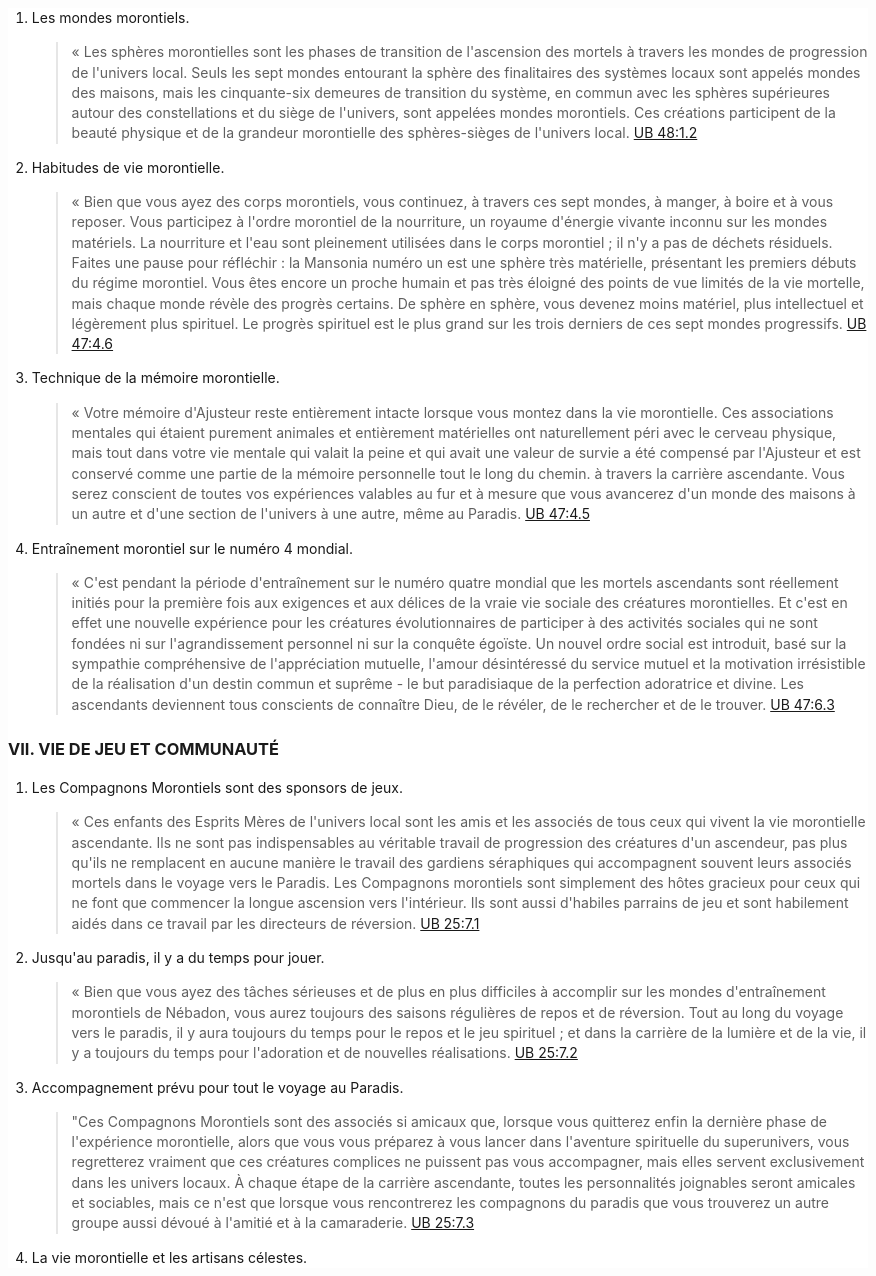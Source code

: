 1. Les mondes morontiels.
	> « Les sphères morontielles sont les phases de transition de l'ascension des mortels à travers les mondes de progression de l'univers local. Seuls les sept mondes entourant la sphère des finalitaires des systèmes locaux sont appelés mondes des maisons, mais les cinquante-six demeures de transition du système, en commun avec les sphères supérieures autour des constellations et du siège de l'univers, sont appelées mondes morontiels. Ces créations participent de la beauté physique et de la grandeur morontielle des sphères-sièges de l'univers local. [UB 48:1.2](/en/The_Urantia_Book/48#p1_2)
2. Habitudes de vie morontielle.
	> « Bien que vous ayez des corps morontiels, vous continuez, à travers ces sept mondes, à manger, à boire et à vous reposer. Vous participez à l'ordre morontiel de la nourriture, un royaume d'énergie vivante inconnu sur les mondes matériels. La nourriture et l'eau sont pleinement utilisées dans le corps morontiel ; il n'y a pas de déchets résiduels. Faites une pause pour réfléchir : la Mansonia numéro un est une sphère très matérielle, présentant les premiers débuts du régime morontiel. Vous êtes encore un proche humain et pas très éloigné des points de vue limités de la vie mortelle, mais chaque monde révèle des progrès certains. De sphère en sphère, vous devenez moins matériel, plus intellectuel et légèrement plus spirituel. Le progrès spirituel est le plus grand sur les trois derniers de ces sept mondes progressifs. [UB 47:4.6](/en/The_Urantia_Book/47#p4_6)
3. Technique de la mémoire morontielle.
	> « Votre mémoire d'Ajusteur reste entièrement intacte lorsque vous montez dans la vie morontielle. Ces associations mentales qui étaient purement animales et entièrement matérielles ont naturellement péri avec le cerveau physique, mais tout dans votre vie mentale qui valait la peine et qui avait une valeur de survie a été compensé par l'Ajusteur et est conservé comme une partie de la mémoire personnelle tout le long du chemin. à travers la carrière ascendante. Vous serez conscient de toutes vos expériences valables au fur et à mesure que vous avancerez d'un monde des maisons à un autre et d'une section de l'univers à une autre, même au Paradis. [UB 47:4.5](/en/The_Urantia_Book/47#p4_5)
4. Entraînement morontiel sur le numéro 4 mondial.
	> « C'est pendant la période d'entraînement sur le numéro quatre mondial que les mortels ascendants sont réellement initiés pour la première fois aux exigences et aux délices de la vraie vie sociale des créatures morontielles. Et c'est en effet une nouvelle expérience pour les créatures évolutionnaires de participer à des activités sociales qui ne sont fondées ni sur l'agrandissement personnel ni sur la conquête égoïste. Un nouvel ordre social est introduit, basé sur la sympathie compréhensive de l'appréciation mutuelle, l'amour désintéressé du service mutuel et la motivation irrésistible de la réalisation d'un destin commun et suprême - le but paradisiaque de la perfection adoratrice et divine. Les ascendants deviennent tous conscients de connaître Dieu, de le révéler, de le rechercher et de le trouver. [UB 47:6.3](/en/The_Urantia_Book/47#p6_3)

### VII. VIE DE JEU ET COMMUNAUTÉ

1. Les Compagnons Morontiels sont des sponsors de jeux.
	> « Ces enfants des Esprits Mères de l'univers local sont les amis et les associés de tous ceux qui vivent la vie morontielle ascendante. Ils ne sont pas indispensables au véritable travail de progression des créatures d'un ascendeur, pas plus qu'ils ne remplacent en aucune manière le travail des gardiens séraphiques qui accompagnent souvent leurs associés mortels dans le voyage vers le Paradis. Les Compagnons morontiels sont simplement des hôtes gracieux pour ceux qui ne font que commencer la longue ascension vers l'intérieur. Ils sont aussi d'habiles parrains de jeu et sont habilement aidés dans ce travail par les directeurs de réversion. [UB 25:7.1](/en/The_Urantia_Book/25#p7_1)
2. Jusqu'au paradis, il y a du temps pour jouer.
	> « Bien que vous ayez des tâches sérieuses et de plus en plus difficiles à accomplir sur les mondes d'entraînement morontiels de Nébadon, vous aurez toujours des saisons régulières de repos et de réversion. Tout au long du voyage vers le paradis, il y aura toujours du temps pour le repos et le jeu spirituel ; et dans la carrière de la lumière et de la vie, il y a toujours du temps pour l'adoration et de nouvelles réalisations. [UB 25:7.2](/en/The_Urantia_Book/25#p7_2)
3. Accompagnement prévu pour tout le voyage au Paradis.
	> "Ces Compagnons Morontiels sont des associés si amicaux que, lorsque vous quitterez enfin la dernière phase de l'expérience morontielle, alors que vous vous préparez à vous lancer dans l'aventure spirituelle du superunivers, vous regretterez vraiment que ces créatures complices ne puissent pas vous accompagner, mais elles servent exclusivement dans les univers locaux. À chaque étape de la carrière ascendante, toutes les personnalités joignables seront amicales et sociables, mais ce n'est que lorsque vous rencontrerez les compagnons du paradis que vous trouverez un autre groupe aussi dévoué à l'amitié et à la camaraderie. [UB 25:7.3](/en/The_Urantia_Book/25#p7_3)
4. La vie morontielle et les artisans célestes.